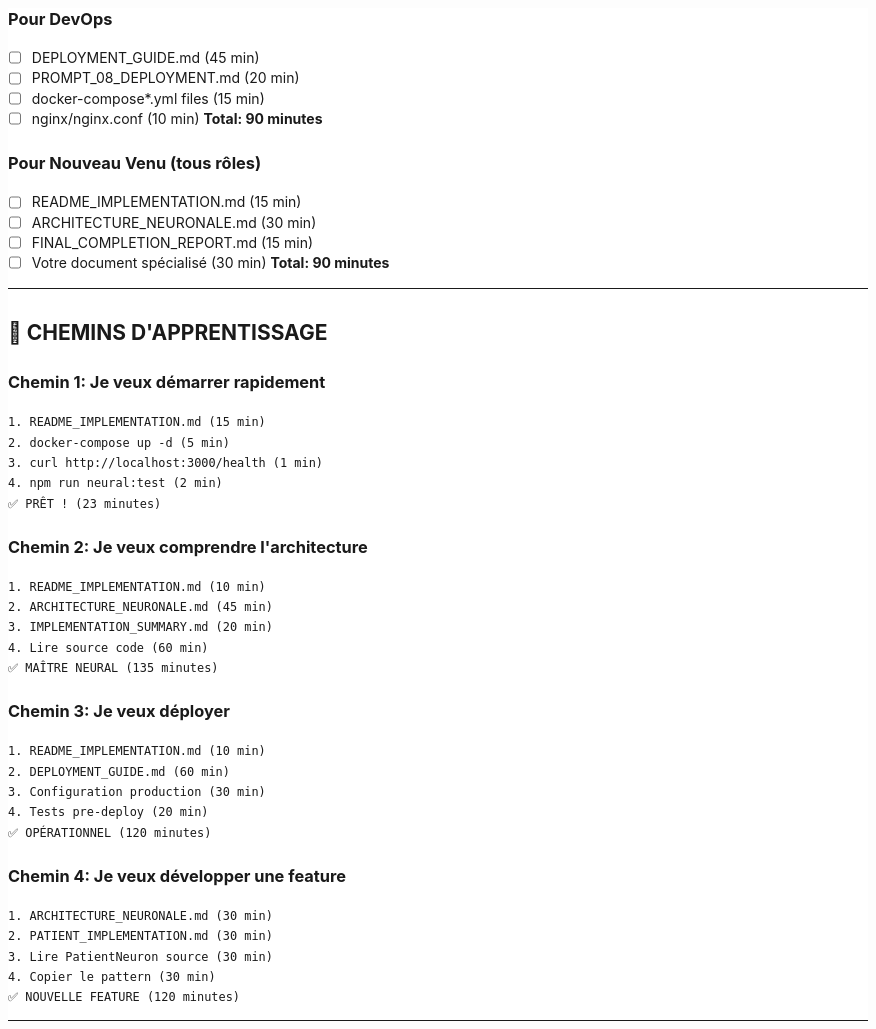 ### Pour DevOps
- [ ] DEPLOYMENT_GUIDE.md (45 min)
- [ ] PROMPT_08_DEPLOYMENT.md (20 min)
- [ ] docker-compose*.yml files (15 min)
- [ ] nginx/nginx.conf (10 min)
**Total: 90 minutes**

### Pour Nouveau Venu (tous rôles)
- [ ] README_IMPLEMENTATION.md (15 min)
- [ ] ARCHITECTURE_NEURONALE.md (30 min)
- [ ] FINAL_COMPLETION_REPORT.md (15 min)
- [ ] Votre document spécialisé (30 min)
**Total: 90 minutes**

---

## 🎯 CHEMINS D'APPRENTISSAGE

### Chemin 1: Je veux démarrer rapidement
```
1. README_IMPLEMENTATION.md (15 min)
2. docker-compose up -d (5 min)
3. curl http://localhost:3000/health (1 min)
4. npm run neural:test (2 min)
✅ PRÊT ! (23 minutes)
```

### Chemin 2: Je veux comprendre l'architecture
```
1. README_IMPLEMENTATION.md (10 min)
2. ARCHITECTURE_NEURONALE.md (45 min)
3. IMPLEMENTATION_SUMMARY.md (20 min)
4. Lire source code (60 min)
✅ MAÎTRE NEURAL (135 minutes)
```

### Chemin 3: Je veux déployer
```
1. README_IMPLEMENTATION.md (10 min)
2. DEPLOYMENT_GUIDE.md (60 min)
3. Configuration production (30 min)
4. Tests pre-deploy (20 min)
✅ OPÉRATIONNEL (120 minutes)
```

### Chemin 4: Je veux développer une feature
```
1. ARCHITECTURE_NEURONALE.md (30 min)
2. PATIENT_IMPLEMENTATION.md (30 min)
3. Lire PatientNeuron source (30 min)
4. Copier le pattern (30 min)
✅ NOUVELLE FEATURE (120 minutes)
```

---